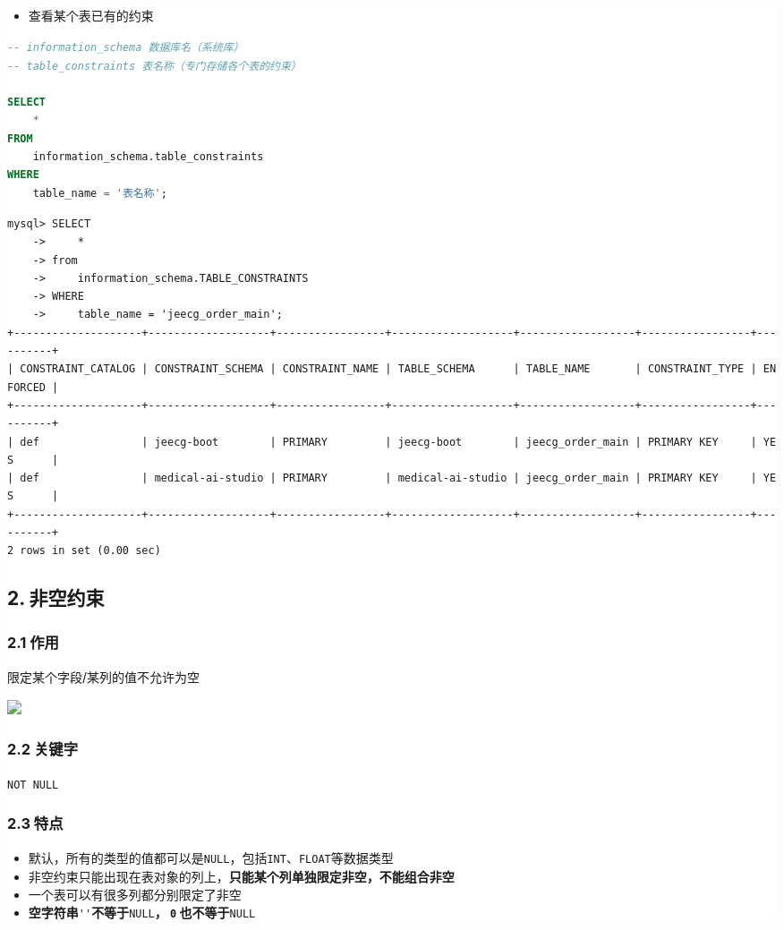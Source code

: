 + 查看某个表已有的约束

```sql
-- information_schema 数据库名（系统库）
-- table_constraints 表名称（专门存储各个表的约束）

SELECT
    *
FROM
    information_schema.table_constraints
WHERE
    table_name = '表名称';
```

```shell
mysql> SELECT
    ->     *
    -> from
    ->     information_schema.TABLE_CONSTRAINTS
    -> WHERE
    ->     table_name = 'jeecg_order_main';
+--------------------+-------------------+-----------------+-------------------+------------------+-----------------+----------+
| CONSTRAINT_CATALOG | CONSTRAINT_SCHEMA | CONSTRAINT_NAME | TABLE_SCHEMA      | TABLE_NAME       | CONSTRAINT_TYPE | ENFORCED |
+--------------------+-------------------+-----------------+-------------------+------------------+-----------------+----------+
| def                | jeecg-boot        | PRIMARY         | jeecg-boot        | jeecg_order_main | PRIMARY KEY     | YES      |
| def                | medical-ai-studio | PRIMARY         | medical-ai-studio | jeecg_order_main | PRIMARY KEY     | YES      |
+--------------------+-------------------+-----------------+-------------------+------------------+-----------------+----------+
2 rows in set (0.00 sec)
```

## 2. 非空约束

### 2.1 作用

限定某个字段/某列的值不允许为空

![](https://cdn.nlark.com/yuque/0/2025/png/2447732/1757065155102-51254fd2-2b99-4f45-97aa-498ed5134871.png)

### 2.2 关键字

`NOT NULL`

### 2.3 特点

+ 默认，所有的类型的值都可以是`NULL`，包括`INT`、`FLOAT`等数据类型
+ 非空约束只能出现在表对象的列上，**只能某个列单独限定非空，不能组合非空**
+ 一个表可以有很多列都分别限定了非空
+ **空字符串**`''`**不等于**`NULL`**， **`0`** 也不等于**`NULL`
